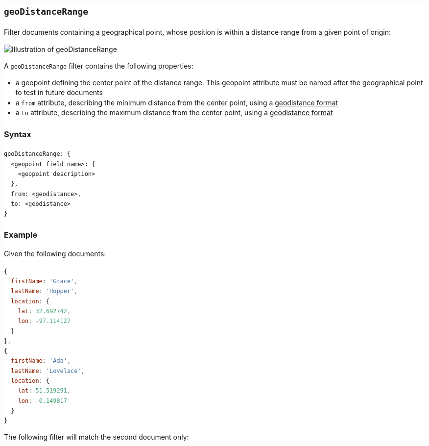 ## `geoDistanceRange`

Filter documents containing a geographical point, whose position is within a distance range from a given point of origin:

![Illustration of geoDistanceRange](/geolocation/geoDistanceRange.png)

A `geoDistanceRange` filter contains the following properties:

- a [geopoint](/core/2/guides/cookbooks/realtime-api/geofencing#geopoints) defining the center point of the distance range. This geopoint attribute must be named after the geographical point to test in future documents
- a `from` attribute, describing the minimum distance from the center point, using a [geodistance format](/core/2/guides/cookbooks/realtime-api/geofencing#geodistances)
- a `to` attribute, describing the maximum distance from the center point, using a [geodistance format](/core/2/guides/cookbooks/realtime-api/geofencing#geodistances)

### Syntax

```
geoDistanceRange: {
  <geopoint field name>: {
    <geopoint description>
  },
  from: <geodistance>,
  to: <geodistance>
}
```

### Example

Given the following documents:

```js
{
  firstName: 'Grace',
  lastName: 'Hopper',
  location: {
    lat: 32.692742,
    lon: -97.114127
  }
},
{
  firstName: 'Ada',
  lastName: 'Lovelace',
  location: {
    lat: 51.519291,
    lon: -0.149817
  }
}
```

The following filter will match the second document only:
